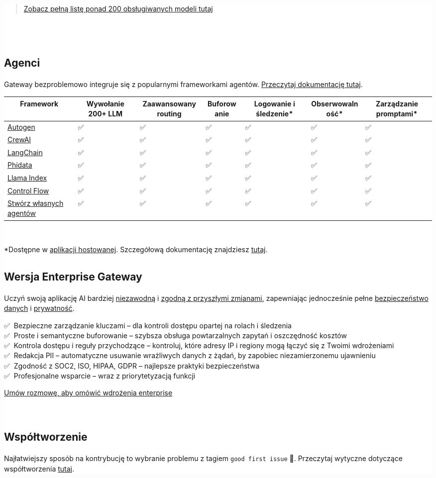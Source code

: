 
> [Zobacz pełną listę ponad 200 obsługiwanych modeli tutaj](https://portkey.wiki/gh-74)
<br>

<br>

## Agenci
Gateway bezproblemowo integruje się z popularnymi frameworkami agentów. [Przeczytaj dokumentację tutaj](https://portkey.wiki/gh-75).


| Framework | Wywołanie 200+ LLM | Zaawansowany routing | Buforowanie | Logowanie i śledzenie* | Obserwowalność* | Zarządzanie promptami* |
|------------------------------|--------|---------------------|-------------|----------------------|-----------------|-----------------------|
| [Autogen](https://portkey.wiki/gh-93)    | ✅     | ✅                 | ✅          | ✅                   | ✅              | ✅                    |
| [CrewAI](https://portkey.wiki/gh-94)             | ✅     | ✅                 | ✅          | ✅                   | ✅              | ✅                    |
| [LangChain](https://portkey.wiki/gh-95)             | ✅     | ✅                 | ✅          | ✅                   | ✅              | ✅                    |
| [Phidata](https://portkey.wiki/gh-96)             | ✅     | ✅                 | ✅          | ✅                   | ✅              | ✅                    |
| [Llama Index](https://portkey.wiki/gh-97)             | ✅     | ✅                 | ✅          | ✅                   | ✅              | ✅                    |
| [Control Flow](https://portkey.wiki/gh-98) | ✅     | ✅                 | ✅          | ✅                   | ✅              | ✅                    |
| [Stwórz własnych agentów](https://portkey.wiki/gh-99) | ✅     | ✅                 | ✅          | ✅                   | ✅              | ✅                    |

<br>

*Dostępne w [aplikacji hostowanej](https://portkey.wiki/gh-76). Szczegółową dokumentację znajdziesz [tutaj](https://portkey.wiki/gh-100).


## Wersja Enterprise Gateway
Uczyń swoją aplikację AI bardziej <ins>niezawodną</ins> i <ins>zgodną z przyszłymi zmianami</ins>, zapewniając jednocześnie pełne <ins>bezpieczeństwo danych</ins> i <ins>prywatność</ins>.

✅&nbsp; Bezpieczne zarządzanie kluczami – dla kontroli dostępu opartej na rolach i śledzenia <br>
✅&nbsp; Proste i semantyczne buforowanie – szybsza obsługa powtarzalnych zapytań i oszczędność kosztów <br>
✅&nbsp; Kontrola dostępu i reguły przychodzące – kontroluj, które adresy IP i regiony mogą łączyć się z Twoimi wdrożeniami <br>
✅&nbsp; Redakcja PII – automatyczne usuwanie wrażliwych danych z żądań, by zapobiec niezamierzonemu ujawnieniu <br>
✅&nbsp; Zgodność z SOC2, ISO, HIPAA, GDPR – najlepsze praktyki bezpieczeństwa <br>
✅&nbsp; Profesjonalne wsparcie – wraz z priorytetyzacją funkcji <br>

[Umów rozmowę, aby omówić wdrożenia enterprise](https://portkey.sh/demo-13)

<br>


## Współtworzenie

Najłatwiejszy sposób na kontrybucję to wybranie problemu z tagiem `good first issue` 💪. Przeczytaj wytyczne dotyczące współtworzenia [tutaj](https://raw.githubusercontent.com/Portkey-AI/gateway/main/.github/CONTRIBUTING.md).
